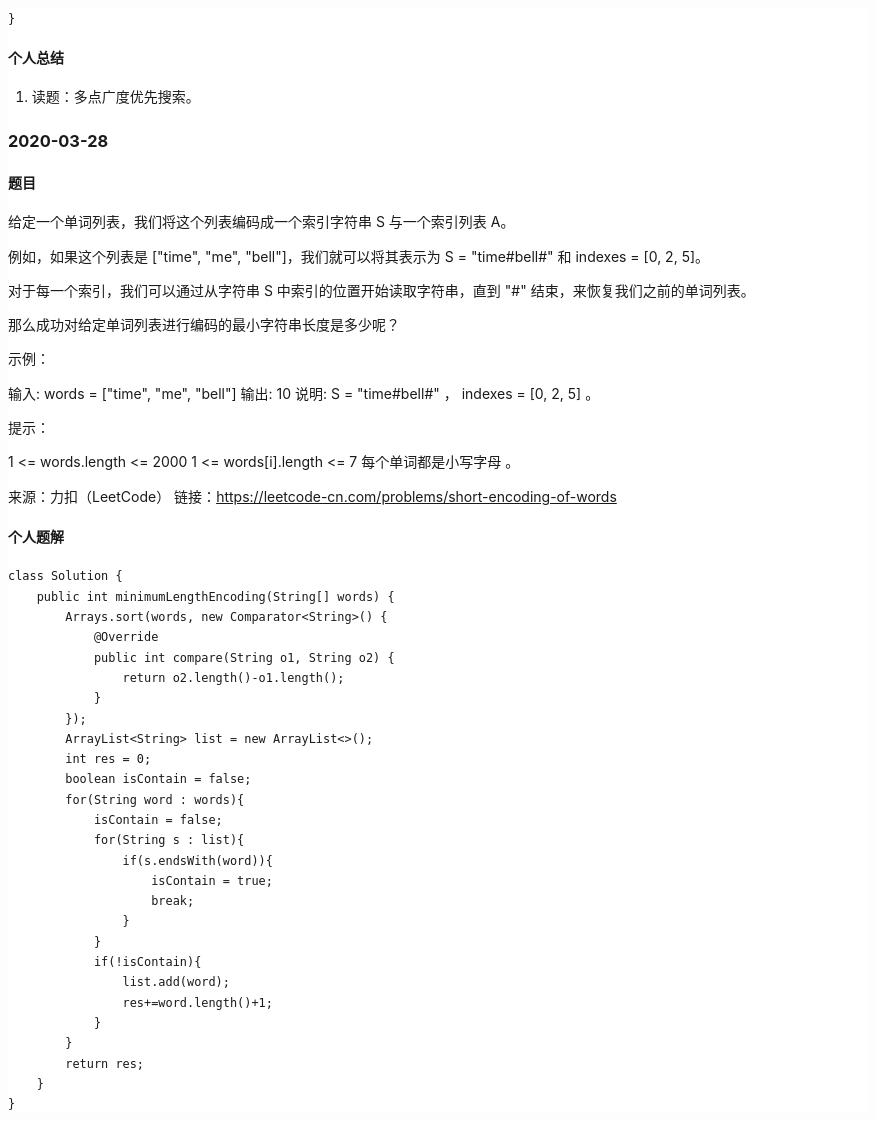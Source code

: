 ```
}
```

#### 个人总结

1. 读题：多点广度优先搜索。

### 2020-03-28

#### 题目

给定一个单词列表，我们将这个列表编码成一个索引字符串 S 与一个索引列表 A。

例如，如果这个列表是 ["time", "me", "bell"]，我们就可以将其表示为 S = "time#bell#" 和 indexes = [0, 2, 5]。

对于每一个索引，我们可以通过从字符串 S 中索引的位置开始读取字符串，直到 "#" 结束，来恢复我们之前的单词列表。

那么成功对给定单词列表进行编码的最小字符串长度是多少呢？

 

示例：

输入: words = ["time", "me", "bell"]
输出: 10
说明: S = "time#bell#" ， indexes = [0, 2, 5] 。


提示：

1 <= words.length <= 2000
1 <= words[i].length <= 7
每个单词都是小写字母 。

来源：力扣（LeetCode）
链接：https://leetcode-cn.com/problems/short-encoding-of-words

#### 个人题解

```
class Solution {
    public int minimumLengthEncoding(String[] words) {
        Arrays.sort(words, new Comparator<String>() {
            @Override
            public int compare(String o1, String o2) {
                return o2.length()-o1.length();
            }
        });
        ArrayList<String> list = new ArrayList<>();
        int res = 0;
        boolean isContain = false;
        for(String word : words){
            isContain = false;
            for(String s : list){
                if(s.endsWith(word)){
                    isContain = true;
                    break;
                }
            }
            if(!isContain){
                list.add(word);
                res+=word.length()+1;
            }
        }
        return res;
    }
}
```
